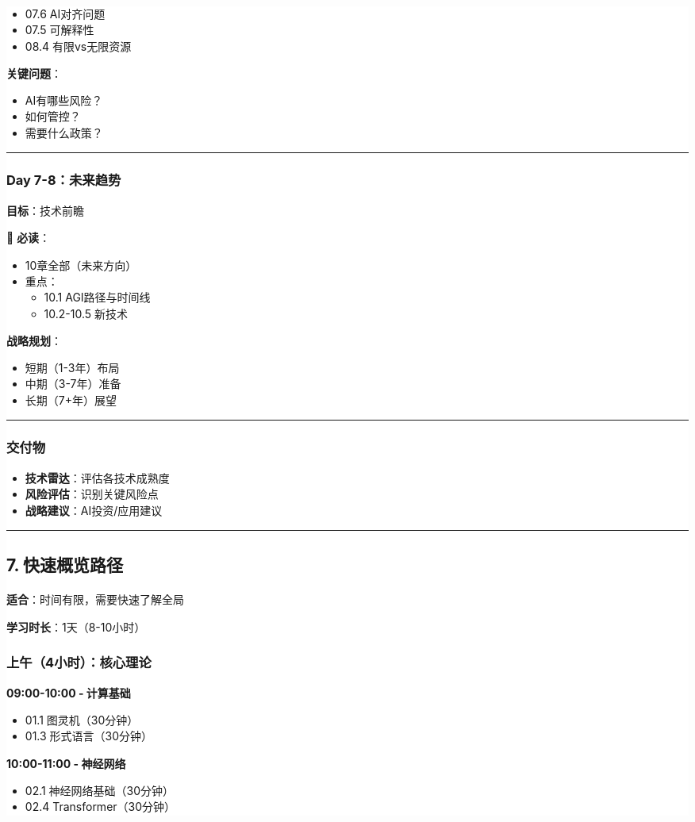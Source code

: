 - 07.6 AI对齐问题
- 07.5 可解释性
- 08.4 有限vs无限资源

**关键问题**：

- AI有哪些风险？
- 如何管控？
- 需要什么政策？

---

### Day 7-8：未来趋势

**目标**：技术前瞻

📖 **必读**：

- 10章全部（未来方向）
- 重点：
  - 10.1 AGI路径与时间线
  - 10.2-10.5 新技术

**战略规划**：

- 短期（1-3年）布局
- 中期（3-7年）准备
- 长期（7+年）展望

---

### 交付物

- **技术雷达**：评估各技术成熟度
- **风险评估**：识别关键风险点
- **战略建议**：AI投资/应用建议

---

## 7. 快速概览路径

**适合**：时间有限，需要快速了解全局

**学习时长**：1天（8-10小时）

### 上午（4小时）：核心理论

**09:00-10:00 - 计算基础**

- 01.1 图灵机（30分钟）
- 01.3 形式语言（30分钟）

**10:00-11:00 - 神经网络**

- 02.1 神经网络基础（30分钟）
- 02.4 Transformer（30分钟）
